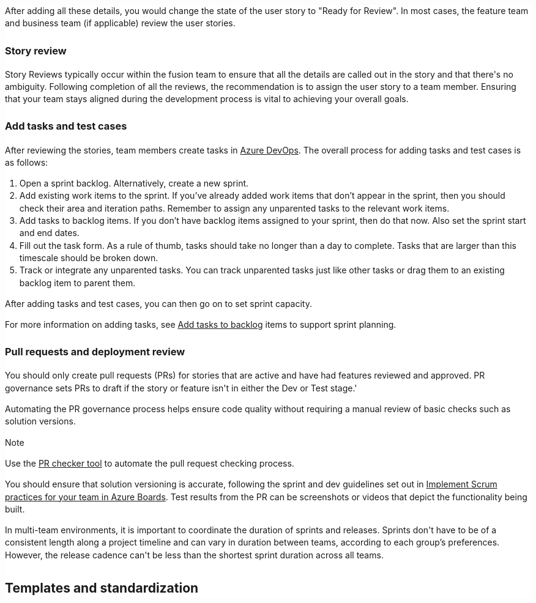 After adding all these details, you would change the state of the user story to "Ready for Review". In most cases, the feature team and business team (if applicable) review the user stories.

### Story review
Story Reviews typically occur within the fusion team to ensure that all the details are called out in the story and that there's no ambiguity. Following completion of all the reviews, the recommendation is to assign the user story to a team member.
Ensuring that your team stays aligned during the development process is vital to achieving your overall goals. 

### Add tasks and test cases
After reviewing the stories, team members create tasks in [Azure DevOps](https://azure.microsoft.com/services/devops/). The overall process for adding tasks and test cases is as follows:
1. Open a sprint backlog. Alternatively, create a new sprint.
1. Add existing work items to the sprint. If you’ve already added work items that don’t appear in the sprint, then you should check their area and iteration paths. Remember to assign any unparented tasks to the relevant work items.
1. Add tasks to backlog items. If you don’t have backlog items assigned to your sprint, then do that now. Also set the sprint start and end dates.
1. Fill out the task form. As a rule of thumb, tasks should take no longer than a day to complete. Tasks that are larger than this timescale should be broken down. 
1. Track or integrate any unparented tasks. You can track unparented tasks just like other tasks or drag them to an existing backlog item to parent them. 

After adding tasks and test cases, you can then go on to set sprint capacity.

For more information on adding tasks, see [Add tasks to backlog](/azure/devops/boards/sprints/add-tasks) items to support sprint planning.

### Pull requests and deployment review
You should only create pull requests (PRs) for stories that are active and have had features reviewed and approved. PR governance sets PRs to draft if the story or feature isn't in either the Dev or Test stage.'
 
Automating the PR governance process helps ensure code quality without requiring a manual review of basic checks such as solution versions. 

> [!NOTE]
> Use the [PR checker tool](community-solutions-tools.md) to automate the pull request checking process.

You should ensure that solution versioning is accurate, following the sprint and dev guidelines set out in [Implement Scrum practices for your team in Azure Boards](/azure/devops/boards/sprints/scrum-overview). Test results from the PR can be screenshots or videos that depict the functionality being built.

In multi-team environments, it is important to coordinate the duration of sprints and releases. Sprints don't have to be of a consistent length along a project timeline and can vary in duration between teams, according to each group’s preferences. However, the release cadence can't be less than the shortest sprint duration across all teams. 

## Templates and standardization
